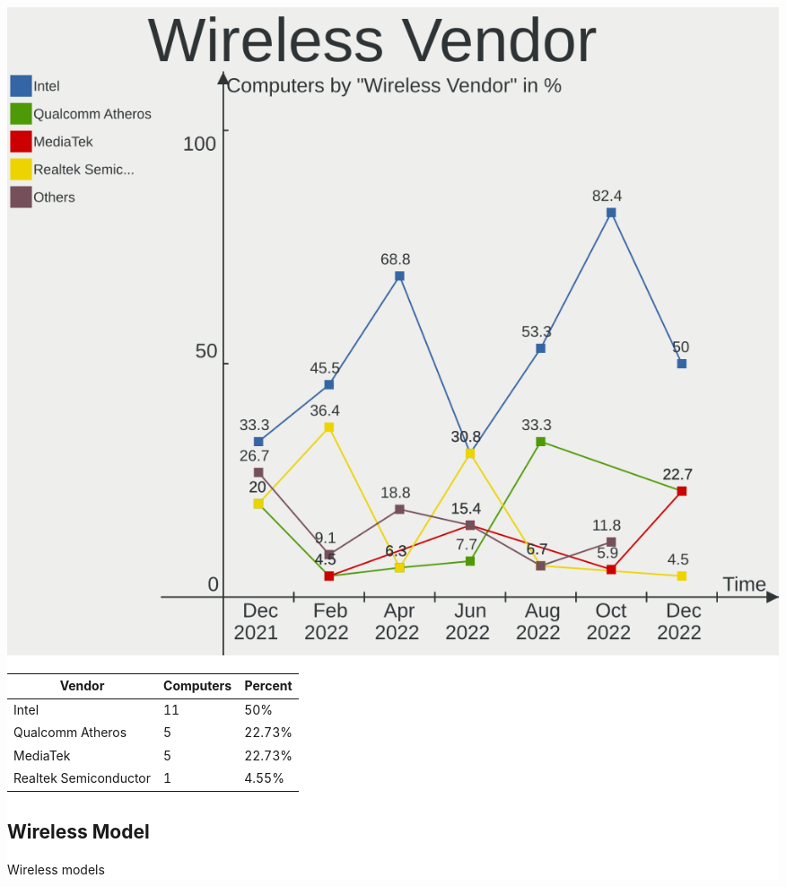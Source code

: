 ![Wireless Vendor](./All/images/line_chart/net_wireless_vendor.svg)

| Vendor                | Computers | Percent |
|-----------------------|-----------|---------|
| Intel                 | 11        | 50%     |
| Qualcomm Atheros      | 5         | 22.73%  |
| MediaTek              | 5         | 22.73%  |
| Realtek Semiconductor | 1         | 4.55%   |

Wireless Model
--------------

Wireless models
